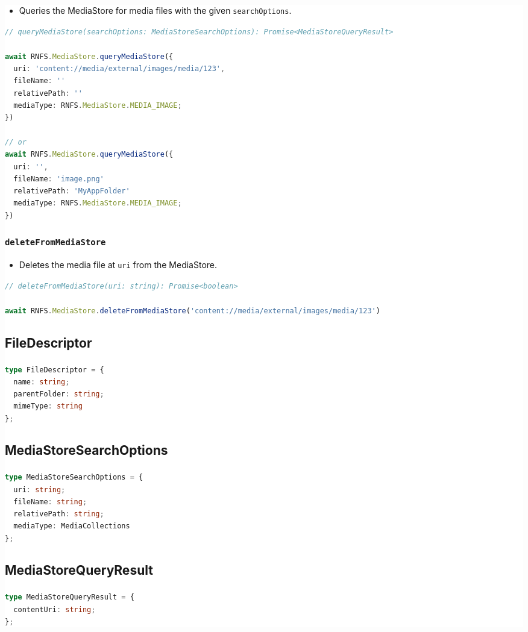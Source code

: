 * Queries the MediaStore for media files with the given `searchOptions`.

```ts
// queryMediaStore(searchOptions: MediaStoreSearchOptions): Promise<MediaStoreQueryResult>

await RNFS.MediaStore.queryMediaStore({
  uri: 'content://media/external/images/media/123',
  fileName: ''
  relativePath: ''
  mediaType: RNFS.MediaStore.MEDIA_IMAGE;
})

// or
await RNFS.MediaStore.queryMediaStore({
  uri: '',
  fileName: 'image.png'
  relativePath: 'MyAppFolder'
  mediaType: RNFS.MediaStore.MEDIA_IMAGE;
})
```

### `deleteFromMediaStore`

* Deletes the media file at `uri` from the MediaStore.

```ts
// deleteFromMediaStore(uri: string): Promise<boolean>

await RNFS.MediaStore.deleteFromMediaStore('content://media/external/images/media/123')
```

## FileDescriptor
```ts
type FileDescriptor = { 
  name: string; 
  parentFolder: string; 
  mimeType: string 
};
```

## MediaStoreSearchOptions
```ts
type MediaStoreSearchOptions = { 
  uri: string; 
  fileName: string; 
  relativePath: string; 
  mediaType: MediaCollections 
};
```

## MediaStoreQueryResult
```ts
type MediaStoreQueryResult = { 
  contentUri: string;
};
```
